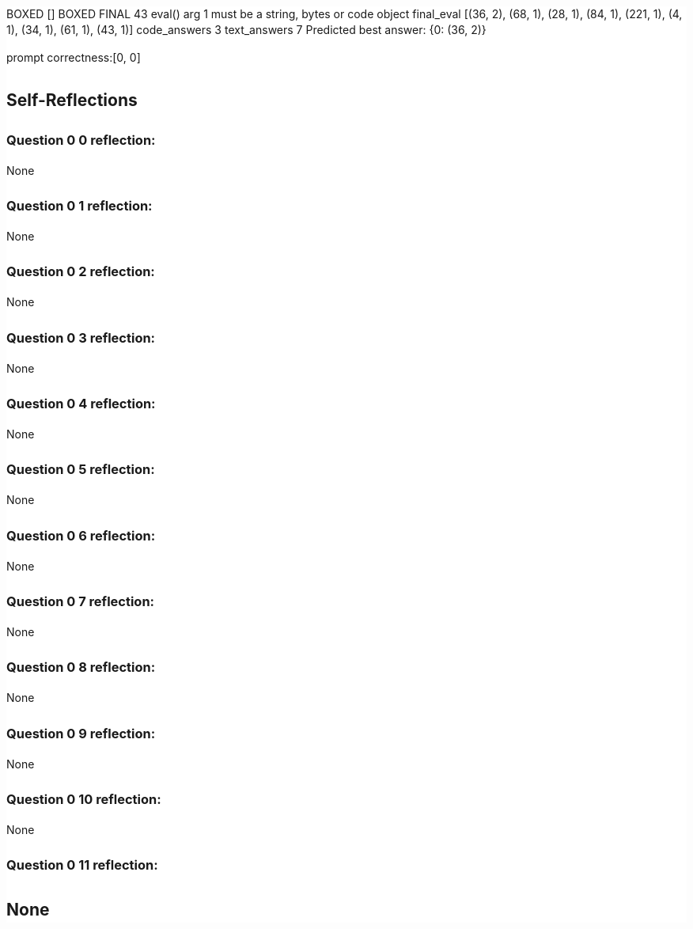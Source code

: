 BOXED []
BOXED FINAL 43
eval() arg 1 must be a string, bytes or code object final_eval
[(36, 2), (68, 1), (28, 1), (84, 1), (221, 1), (4, 1), (34, 1), (61, 1), (43, 1)]
code_answers 3 text_answers 7
Predicted best answer: {0: (36, 2)}

prompt correctness:[0, 0]

## Self-Reflections

### Question 0 0 reflection:
None
### Question 0 1 reflection:
None
### Question 0 2 reflection:
None
### Question 0 3 reflection:
None
### Question 0 4 reflection:
None
### Question 0 5 reflection:
None
### Question 0 6 reflection:
None
### Question 0 7 reflection:
None
### Question 0 8 reflection:
None
### Question 0 9 reflection:
None
### Question 0 10 reflection:
None
### Question 0 11 reflection:
None
---
